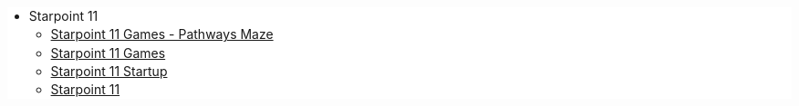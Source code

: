   - Starpoint 11
    - [Starpoint 11 Games - Pathways Maze](https://archive.org/download/pptoswiki_archive_14_09_2021/pptoswiki_archive_14_09_2021.zip/Midtown%2FStarpoint%2011%2FStarpoint%2011%20Games%20-%20Pathways%20Maze.pptx)
    - [Starpoint 11 Games](https://archive.org/download/pptoswiki_archive_14_09_2021/pptoswiki_archive_14_09_2021.zip/Midtown%2FStarpoint%2011%2FStarpoint%2011%20Games.pptx)
    - [Starpoint 11 Startup](https://archive.org/download/pptoswiki_archive_14_09_2021/pptoswiki_archive_14_09_2021.zip/Midtown%2FStarpoint%2011%2FStarpoint%2011%20Startup.pptx)
    - [Starpoint 11](https://archive.org/download/pptoswiki_archive_14_09_2021/pptoswiki_archive_14_09_2021.zip/Midtown%2FStarpoint%2011%2FStarpoint%2011.pptm)

<body style="background-image: url(https://raw.githubusercontent.com/hexa-one/pptos-wiki/gh-pages/assets/background/background.png);background-repeat: no-repeat;background-attachment: fixed;background-size: cover;">